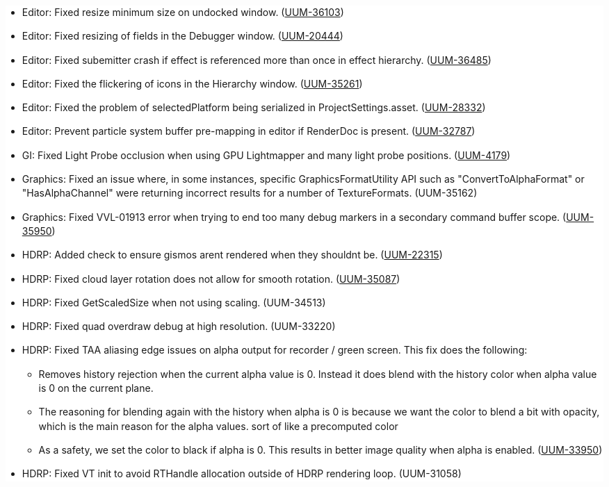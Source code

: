 *   Editor: Fixed resize minimum size on undocked window. ([UUM-36103](https://issuetracker.unity3d.com/issues/linux-editor-windows-can-get-infinitely-smaller-when-resizing-them))
    
*   Editor: Fixed resizing of fields in the Debugger window. ([UUM-20444](https://issuetracker.unity3d.com/issues/some-of-the-ui-toolkit-debugger-properties-scale-incorrectly-when-resizing-the-debugger-window))
    
*   Editor: Fixed subemitter crash if effect is referenced more than once in effect hierarchy. ([UUM-36485](https://issuetracker.unity3d.com/issues/crash-on-particlesystemupdatedata-release-when-opening-or-playing-a-particle-system-prefab))
    
*   Editor: Fixed the flickering of icons in the Hierarchy window. ([UUM-35261](https://issuetracker.unity3d.com/issues/icon-of-a-gameobject-flickers-when-it-is-just-created))
    
*   Editor: Fixed the problem of selectedPlatform being serialized in ProjectSettings.asset. ([UUM-28332](https://issuetracker.unity3d.com/issues/project-settings-window-serializing-the-built-platform-in-projectsettings-dot-asset))
    
*   Editor: Prevent particle system buffer pre-mapping in editor if RenderDoc is present. ([UUM-32787](https://issuetracker.unity3d.com/issues/renderdoc-fails-to-capture-game-window-when-particle-system-is-used))
    
*   GI: Fixed Light Probe occlusion when using GPU Lightmapper and many light probe positions. ([UUM-4179](https://issuetracker.unity3d.com/issues/light-probe-visualization-occlusion-is-not-smooth-when-using-the-progressive-gpu-lightmapper-and-the-scene-has-many-light-probes))
    
*   Graphics: Fixed an issue where, in some instances, specific GraphicsFormatUtility API such as "ConvertToAlphaFormat" or "HasAlphaChannel" were returning incorrect results for a number of TextureFormats. (UUM-35162)
    
*   Graphics: Fixed VVL-01913 error when trying to end too many debug markers in a secondary command buffer scope. ([UUM-35950](https://issuetracker.unity3d.com/issues/vulkan-vvl-error-01913-for-mismatched-debug-markers))
    
*   HDRP: Added check to ensure gismos arent rendered when they shouldnt be. ([UUM-22315](https://issuetracker.unity3d.com/issues/gizmos-are-visible-when-disabled-in-wireframe-shading-mode-with-hdrp))
    
*   HDRP: Fixed cloud layer rotation does not allow for smooth rotation. ([UUM-35087](https://issuetracker.unity3d.com/issues/hdrp-hdrp-cloud-rotation-does-not-allow-for-smooth-rotation-at-low-rotation-speeds))
    
*   HDRP: Fixed GetScaledSize when not using scaling. (UUM-34513)
    
*   HDRP: Fixed quad overdraw debug at high resolution. (UUM-33220)
    
*   HDRP: Fixed TAA aliasing edge issues on alpha output for recorder / green screen. This fix does the following:  
    
    *   Removes history rejection when the current alpha value is 0. Instead it does blend with the history color when alpha value is 0 on the current plane.  
        
    *   The reasoning for blending again with the history when alpha is 0 is because we want the color to blend a bit with opacity, which is the main reason for the alpha values. sort of like a precomputed color  
        
    *   As a safety, we set the color to black if alpha is 0. This results in better image quality when alpha is enabled. ([UUM-33950](https://issuetracker.unity3d.com/issues/anti-aliasing-around-objects-results-in-outlines-when-recording-against-a-background))
*   HDRP: Fixed VT init to avoid RTHandle allocation outside of HDRP rendering loop. (UUM-31058)
    
